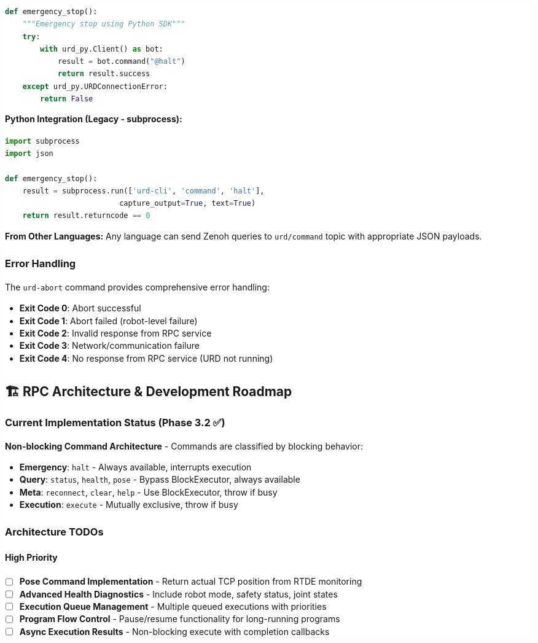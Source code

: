 ```python
def emergency_stop():
    """Emergency stop using Python SDK"""
    try:
        with urd_py.Client() as bot:
            result = bot.command("@halt")
            return result.success
    except urd_py.URDConnectionError:
        return False
```

**Python Integration (Legacy - subprocess):**
```python
import subprocess
import json

def emergency_stop():
    result = subprocess.run(['urd-cli', 'command', 'halt'], 
                          capture_output=True, text=True)
    return result.returncode == 0
```

**From Other Languages:**
Any language can send Zenoh queries to `urd/command` topic with appropriate JSON payloads.

### Error Handling

The `urd-abort` command provides comprehensive error handling:

- **Exit Code 0**: Abort successful
- **Exit Code 1**: Abort failed (robot-level failure)  
- **Exit Code 2**: Invalid response from RPC service
- **Exit Code 3**: Network/communication failure
- **Exit Code 4**: No response from RPC service (URD not running)

## 🏗️ RPC Architecture & Development Roadmap

### Current Implementation Status (Phase 3.2 ✅)

**Non-blocking Command Architecture** - Commands are classified by blocking behavior:
- **Emergency**: `halt` - Always available, interrupts execution
- **Query**: `status`, `health`, `pose` - Bypass BlockExecutor, always available  
- **Meta**: `reconnect`, `clear`, `help` - Use BlockExecutor, throw if busy
- **Execution**: `execute` - Mutually exclusive, throw if busy

### Architecture TODOs

#### High Priority
- [ ] **Pose Command Implementation** - Return actual TCP position from RTDE monitoring
- [ ] **Advanced Health Diagnostics** - Include robot mode, safety status, joint states
- [ ] **Execution Queue Management** - Multiple queued executions with priorities
- [ ] **Program Flow Control** - Pause/resume functionality for long-running programs
- [ ] **Async Execution Results** - Non-blocking execute with completion callbacks
